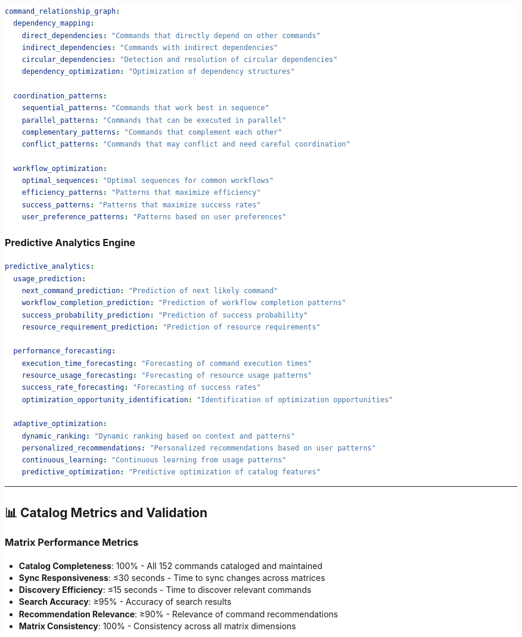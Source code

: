 ```yaml
command_relationship_graph:
  dependency_mapping:
    direct_dependencies: "Commands that directly depend on other commands"
    indirect_dependencies: "Commands with indirect dependencies"
    circular_dependencies: "Detection and resolution of circular dependencies"
    dependency_optimization: "Optimization of dependency structures"
    
  coordination_patterns:
    sequential_patterns: "Commands that work best in sequence"
    parallel_patterns: "Commands that can be executed in parallel"
    complementary_patterns: "Commands that complement each other"
    conflict_patterns: "Commands that may conflict and need careful coordination"
    
  workflow_optimization:
    optimal_sequences: "Optimal sequences for common workflows"
    efficiency_patterns: "Patterns that maximize efficiency"
    success_patterns: "Patterns that maximize success rates"
    user_preference_patterns: "Patterns based on user preferences"
```

### **Predictive Analytics Engine**

```yaml
predictive_analytics:
  usage_prediction:
    next_command_prediction: "Prediction of next likely command"
    workflow_completion_prediction: "Prediction of workflow completion patterns"
    success_probability_prediction: "Prediction of success probability"
    resource_requirement_prediction: "Prediction of resource requirements"
    
  performance_forecasting:
    execution_time_forecasting: "Forecasting of command execution times"
    resource_usage_forecasting: "Forecasting of resource usage patterns"
    success_rate_forecasting: "Forecasting of success rates"
    optimization_opportunity_identification: "Identification of optimization opportunities"
    
  adaptive_optimization:
    dynamic_ranking: "Dynamic ranking based on context and patterns"
    personalized_recommendations: "Personalized recommendations based on user patterns"
    continuous_learning: "Continuous learning from usage patterns"
    predictive_optimization: "Predictive optimization of catalog features"
```

---

## 📊 Catalog Metrics and Validation

### **Matrix Performance Metrics**
- **Catalog Completeness**: 100% - All 152 commands cataloged and maintained
- **Sync Responsiveness**: ≤30 seconds - Time to sync changes across matrices
- **Discovery Efficiency**: ≤15 seconds - Time to discover relevant commands
- **Search Accuracy**: ≥95% - Accuracy of search results
- **Recommendation Relevance**: ≥90% - Relevance of command recommendations
- **Matrix Consistency**: 100% - Consistency across all matrix dimensions
